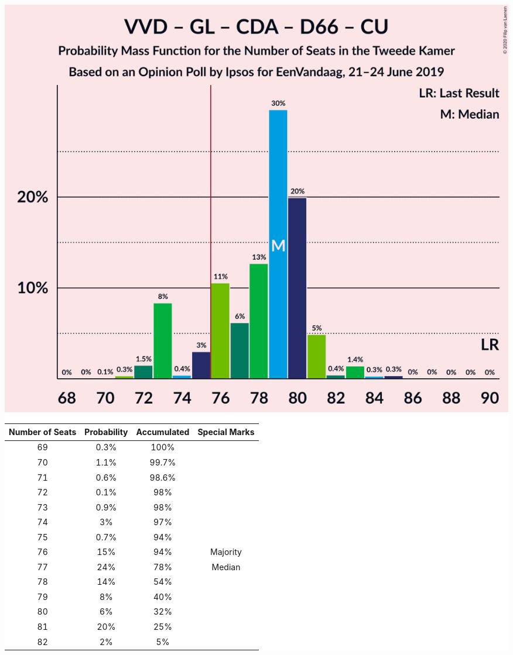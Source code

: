 ![Graph with seats probability mass function not yet produced](2019-06-24-Ipsos-coalitions-seats-pmf-vvd–gl–cda–d66–cu.png "Seats Probability Mass Function")

| Number of Seats | Probability | Accumulated | Special Marks |
|:---------------:|:-----------:|:-----------:|:-------------:|
| 69 | 0.3% | 100% |  |
| 70 | 1.1% | 99.7% |  |
| 71 | 0.6% | 98.6% |  |
| 72 | 0.1% | 98% |  |
| 73 | 0.9% | 98% |  |
| 74 | 3% | 97% |  |
| 75 | 0.7% | 94% |  |
| 76 | 15% | 94% | Majority |
| 77 | 24% | 78% | Median |
| 78 | 14% | 54% |  |
| 79 | 8% | 40% |  |
| 80 | 6% | 32% |  |
| 81 | 20% | 25% |  |
| 82 | 2% | 5% |  |